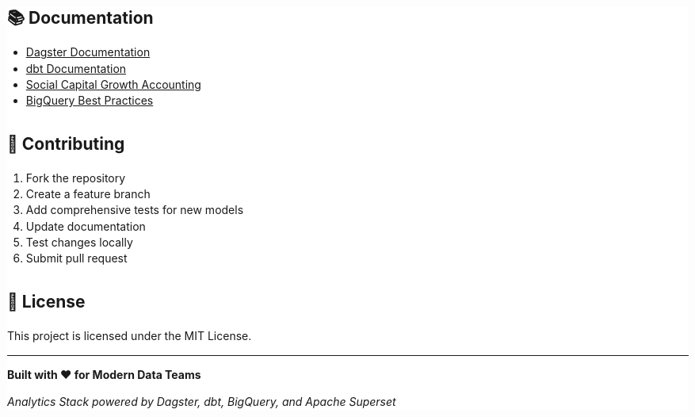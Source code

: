 ## 📚 Documentation

- [Dagster Documentation](https://docs.dagster.io/)
- [dbt Documentation](https://docs.getdbt.com/)
- [Social Capital Growth Accounting](https://medium.com/swlh/diligence-at-social-capital-the-ultimate-business-kpi-s-eacab0df92b5)
- [BigQuery Best Practices](https://cloud.google.com/bigquery/docs/best-practices)

## 🤝 Contributing

1. Fork the repository
2. Create a feature branch
3. Add comprehensive tests for new models
4. Update documentation
5. Test changes locally
6. Submit pull request

## 📄 License

This project is licensed under the MIT License.

---

**Built with ❤️ for Modern Data Teams**

*Analytics Stack powered by Dagster, dbt, BigQuery, and Apache Superset*